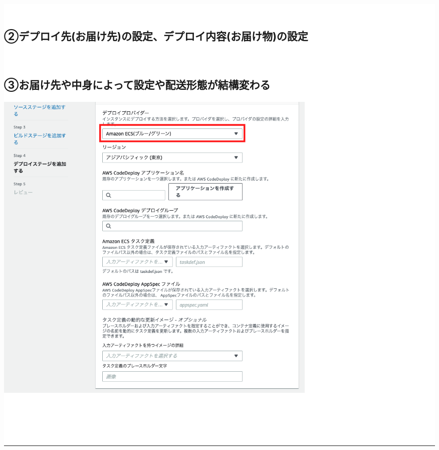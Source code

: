 <br>

## ②デプロイ先(お届け先)の設定、デプロイ内容(お届け物)の設定

<br>

## ③お届け先や中身によって設定や配送形態が結構変わる

</div>

   <div style="margin-bottom: 100px;">
   <img border="rounded" src="/ref/image/code_services2/codedeploy2.png" width="600">
   </div>
</div>

---